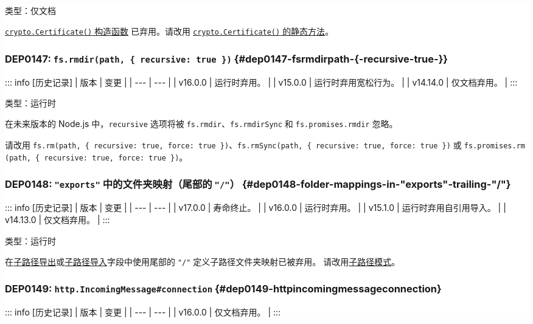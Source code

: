 类型：仅文档

[`crypto.Certificate()` 构造函数](/zh/nodejs/api/crypto#legacy-api) 已弃用。请改用 [`crypto.Certificate()` 的静态方法](/zh/nodejs/api/crypto#class-certificate)。

### DEP0147: `fs.rmdir(path, { recursive: true })` {#dep0147-fsrmdirpath-{-recursive-true-}}

::: info [历史记录]
| 版本 | 变更 |
| --- | --- |
| v16.0.0 | 运行时弃用。 |
| v15.0.0 | 运行时弃用宽松行为。 |
| v14.14.0 | 仅文档弃用。 |
:::

类型：运行时

在未来版本的 Node.js 中，`recursive` 选项将被 `fs.rmdir`、`fs.rmdirSync` 和 `fs.promises.rmdir` 忽略。

请改用 `fs.rm(path, { recursive: true, force: true })`、`fs.rmSync(path, { recursive: true, force: true })` 或 `fs.promises.rm(path, { recursive: true, force: true })`。


### DEP0148: `"exports"` 中的文件夹映射（尾部的 `"/"`） {#dep0148-folder-mappings-in-"exports"-trailing-"/"}

::: info [历史记录]
| 版本 | 变更 |
| --- | --- |
| v17.0.0 | 寿命终止。 |
| v16.0.0 | 运行时弃用。 |
| v15.1.0 | 运行时弃用自引用导入。 |
| v14.13.0 | 仅文档弃用。 |
:::

类型：运行时

在[子路径导出](/zh/nodejs/api/packages#subpath-exports)或[子路径导入](/zh/nodejs/api/packages#subpath-imports)字段中使用尾部的 `"/"` 定义子路径文件夹映射已被弃用。 请改用[子路径模式](/zh/nodejs/api/packages#subpath-patterns)。

### DEP0149: `http.IncomingMessage#connection` {#dep0149-httpincomingmessageconnection}

::: info [历史记录]
| 版本 | 变更 |
| --- | --- |
| v16.0.0 | 仅文档弃用。 |
:::
